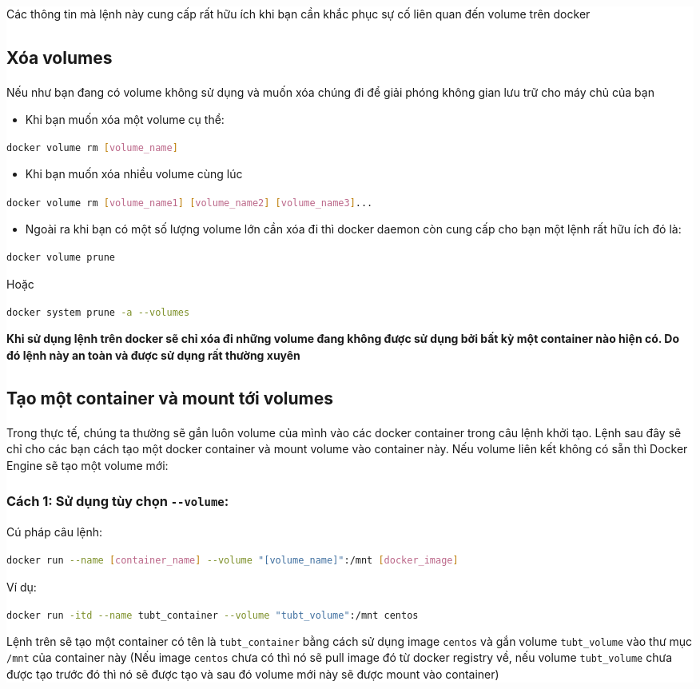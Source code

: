 Các thông tin mà lệnh này cung cấp rất hữu ích khi bạn cần khắc phục sự cố liên quan đến volume trên docker

## Xóa volumes

Nếu như bạn đang có volume không sử dụng và muốn xóa chúng đi để giải phóng không gian lưu trữ cho máy chủ của bạn

- Khi bạn muốn xóa một volume cụ thể:

```sh
docker volume rm [volume_name]
```

- Khi bạn muốn xóa nhiều volume cùng lúc

```sh
docker volume rm [volume_name1] [volume_name2] [volume_name3]...
```

- Ngoài ra khi bạn có một số lượng volume lớn cần xóa đi thì docker daemon còn cung cấp cho bạn một lệnh rất hữu ích đó là:

```sh
docker volume prune
```

Hoặc

```sh
docker system prune -a --volumes
```

**Khi sử dụng lệnh trên docker sẽ chỉ xóa đi những volume đang không được sử dụng bởi bất kỳ một container nào hiện có. Do đó lệnh này an toàn và được sử dụng rất thường xuyên**

## Tạo một container và mount tới volumes

Trong thực tế, chúng ta thường sẽ gắn luôn volume của mình vào các docker container trong câu lệnh khởi tạo. Lệnh sau đây sẽ chỉ cho các bạn cách tạo một docker container và mount volume vào container này. Nếu volume liên kết không có sẵn thì Docker Engine sẽ tạo một volume mới:

### Cách 1: Sử dụng tùy chọn `--volume`:

Cú pháp câu lệnh:

```sh
docker run --name [container_name] --volume "[volume_name]":/mnt [docker_image]
```

Ví dụ:

```sh
docker run -itd --name tubt_container --volume "tubt_volume":/mnt centos
```

Lệnh trên sẽ tạo một container có tên là `tubt_container` bằng cách sử dụng image `centos` và gắn volume `tubt_volume` vào thư mục `/mnt` của container này (Nếu image `centos` chưa có thì nó sẽ pull image đó từ docker registry về, nếu volume `tubt_volume` chưa được tạo trước đó thì nó sẽ được tạo và sau đó volume mới này sẽ được mount vào container)
